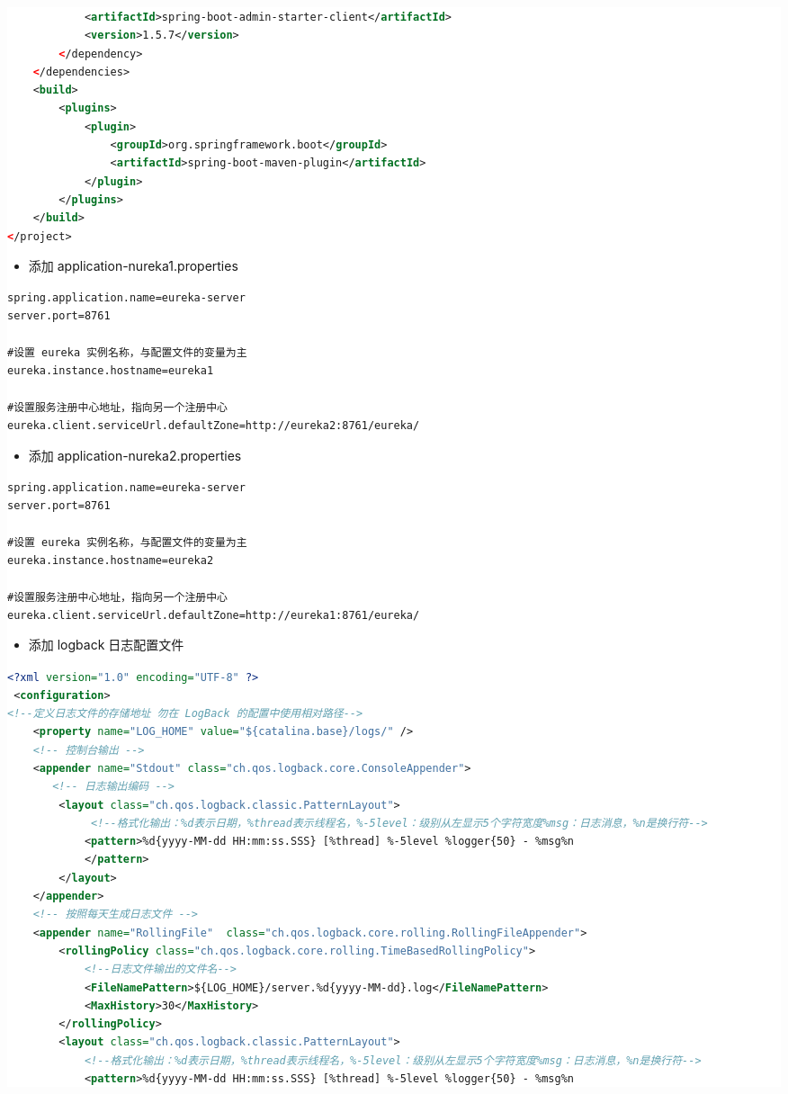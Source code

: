 ```xml
			<artifactId>spring-boot-admin-starter-client</artifactId>
			<version>1.5.7</version>
		</dependency>
	</dependencies>
	<build>
		<plugins>
			<plugin>
				<groupId>org.springframework.boot</groupId>
				<artifactId>spring-boot-maven-plugin</artifactId>
			</plugin>
		</plugins>
	</build>
</project>
```

- 添加 application-nureka1.properties

```properties
spring.application.name=eureka-server
server.port=8761

#设置 eureka 实例名称，与配置文件的变量为主
eureka.instance.hostname=eureka1

#设置服务注册中心地址，指向另一个注册中心
eureka.client.serviceUrl.defaultZone=http://eureka2:8761/eureka/
```

- 添加 application-nureka2.properties

```properties
spring.application.name=eureka-server
server.port=8761

#设置 eureka 实例名称，与配置文件的变量为主
eureka.instance.hostname=eureka2

#设置服务注册中心地址，指向另一个注册中心
eureka.client.serviceUrl.defaultZone=http://eureka1:8761/eureka/
```

- 添加 logback 日志配置文件

```xml
<?xml version="1.0" encoding="UTF-8" ?>
 <configuration>
<!--定义日志文件的存储地址 勿在 LogBack 的配置中使用相对路径-->  
    <property name="LOG_HOME" value="${catalina.base}/logs/" />  
    <!-- 控制台输出 -->   
    <appender name="Stdout" class="ch.qos.logback.core.ConsoleAppender">
       <!-- 日志输出编码 -->  
        <layout class="ch.qos.logback.classic.PatternLayout">   
             <!--格式化输出：%d表示日期，%thread表示线程名，%-5level：级别从左显示5个字符宽度%msg：日志消息，%n是换行符--> 
            <pattern>%d{yyyy-MM-dd HH:mm:ss.SSS} [%thread] %-5level %logger{50} - %msg%n   
            </pattern>   
        </layout>   
    </appender>   
    <!-- 按照每天生成日志文件 -->   
    <appender name="RollingFile"  class="ch.qos.logback.core.rolling.RollingFileAppender">   
        <rollingPolicy class="ch.qos.logback.core.rolling.TimeBasedRollingPolicy">
            <!--日志文件输出的文件名-->
            <FileNamePattern>${LOG_HOME}/server.%d{yyyy-MM-dd}.log</FileNamePattern>   
            <MaxHistory>30</MaxHistory>
        </rollingPolicy>   
        <layout class="ch.qos.logback.classic.PatternLayout">  
            <!--格式化输出：%d表示日期，%thread表示线程名，%-5level：级别从左显示5个字符宽度%msg：日志消息，%n是换行符--> 
            <pattern>%d{yyyy-MM-dd HH:mm:ss.SSS} [%thread] %-5level %logger{50} - %msg%n   
```